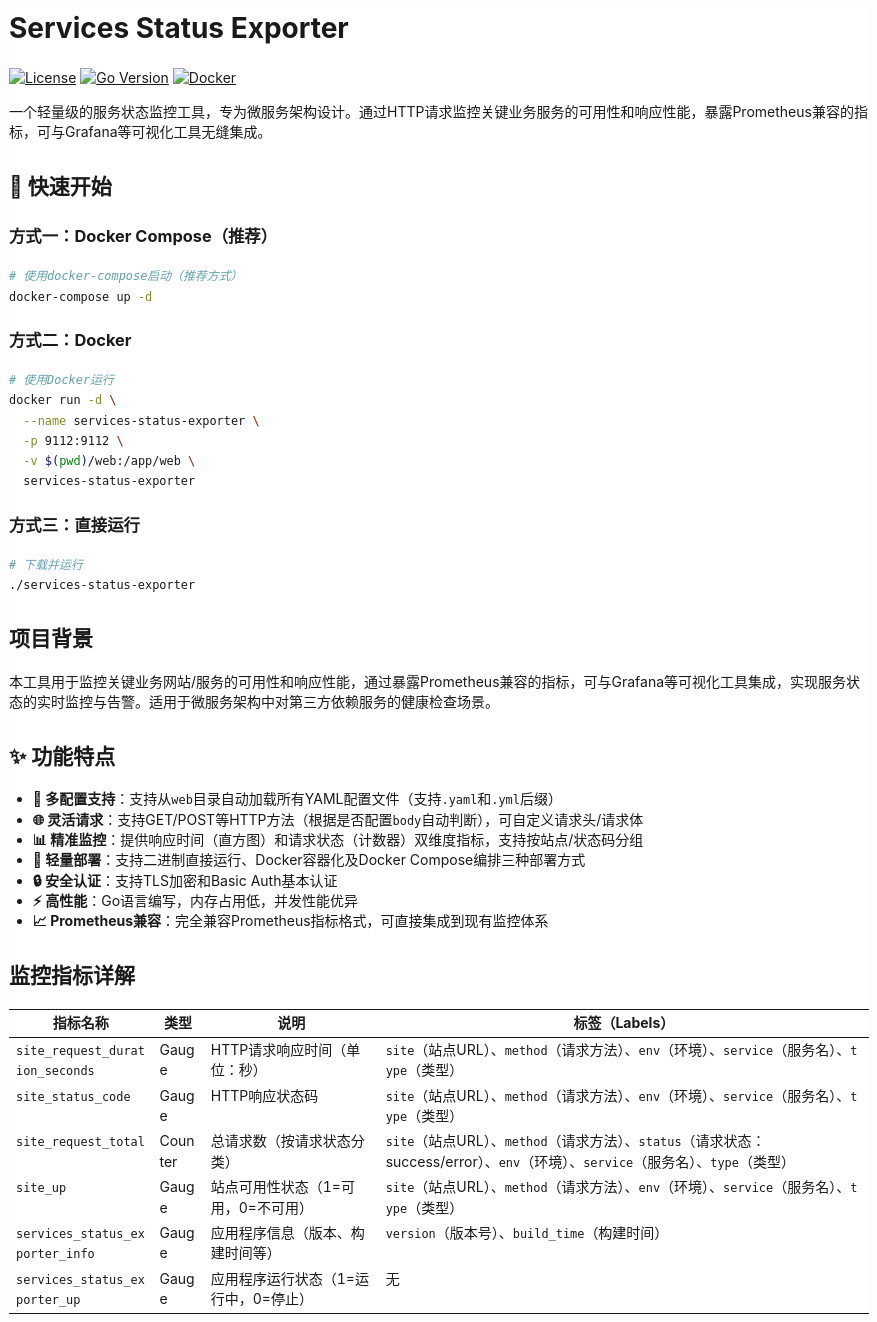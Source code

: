 # Services Status Exporter

[![License](https://img.shields.io/badge/License-Apache%202.0-blue.svg)](https://opensource.org/licenses/Apache-2.0)
[![Go Version](https://img.shields.io/badge/Go-1.23+-00ADD8?logo=go)](https://golang.org/)
[![Docker](https://img.shields.io/badge/Docker-Available-2496ED?logo=docker)](https://hub.docker.com/)

一个轻量级的服务状态监控工具，专为微服务架构设计。通过HTTP请求监控关键业务服务的可用性和响应性能，暴露Prometheus兼容的指标，可与Grafana等可视化工具无缝集成。

## 🚀 快速开始

### 方式一：Docker Compose（推荐）
```bash
# 使用docker-compose启动（推荐方式）
docker-compose up -d
```

### 方式二：Docker
```bash
# 使用Docker运行
docker run -d \
  --name services-status-exporter \
  -p 9112:9112 \
  -v $(pwd)/web:/app/web \
  services-status-exporter
```

### 方式三：直接运行
```bash
# 下载并运行
./services-status-exporter
```

## 项目背景
本工具用于监控关键业务网站/服务的可用性和响应性能，通过暴露Prometheus兼容的指标，可与Grafana等可视化工具集成，实现服务状态的实时监控与告警。适用于微服务架构中对第三方依赖服务的健康检查场景。

## ✨ 功能特点

- **🔧 多配置支持**：支持从`web`目录自动加载所有YAML配置文件（支持`.yaml`和`.yml`后缀）
- **🌐 灵活请求**：支持GET/POST等HTTP方法（根据是否配置`body`自动判断），可自定义请求头/请求体
- **📊 精准监控**：提供响应时间（直方图）和请求状态（计数器）双维度指标，支持按站点/状态码分组
- **🚀 轻量部署**：支持二进制直接运行、Docker容器化及Docker Compose编排三种部署方式
- **🔒 安全认证**：支持TLS加密和Basic Auth基本认证
- **⚡ 高性能**：Go语言编写，内存占用低，并发性能优异
- **📈 Prometheus兼容**：完全兼容Prometheus指标格式，可直接集成到现有监控体系

## 监控指标详解
| 指标名称                     | 类型       | 说明                         | 标签（Labels）               |
|------------------------------|------------|------------------------------|------------------------------|
| `site_request_duration_seconds` | Gauge      | HTTP请求响应时间（单位：秒） | `site`（站点URL）、`method`（请求方法）、`env`（环境）、`service`（服务名）、`type`（类型） |
| `site_status_code`           | Gauge      | HTTP响应状态码               | `site`（站点URL）、`method`（请求方法）、`env`（环境）、`service`（服务名）、`type`（类型） |
| `site_request_total`          | Counter    | 总请求数（按请求状态分类）     | `site`（站点URL）、`method`（请求方法）、`status`（请求状态：success/error）、`env`（环境）、`service`（服务名）、`type`（类型） |
| `site_up`                    | Gauge      | 站点可用性状态（1=可用，0=不可用） | `site`（站点URL）、`method`（请求方法）、`env`（环境）、`service`（服务名）、`type`（类型） |
| `services_status_exporter_info` | Gauge   | 应用程序信息（版本、构建时间等） | `version`（版本号）、`build_time`（构建时间） |
| `services_status_exporter_up`   | Gauge   | 应用程序运行状态（1=运行中，0=停止） | 无 |